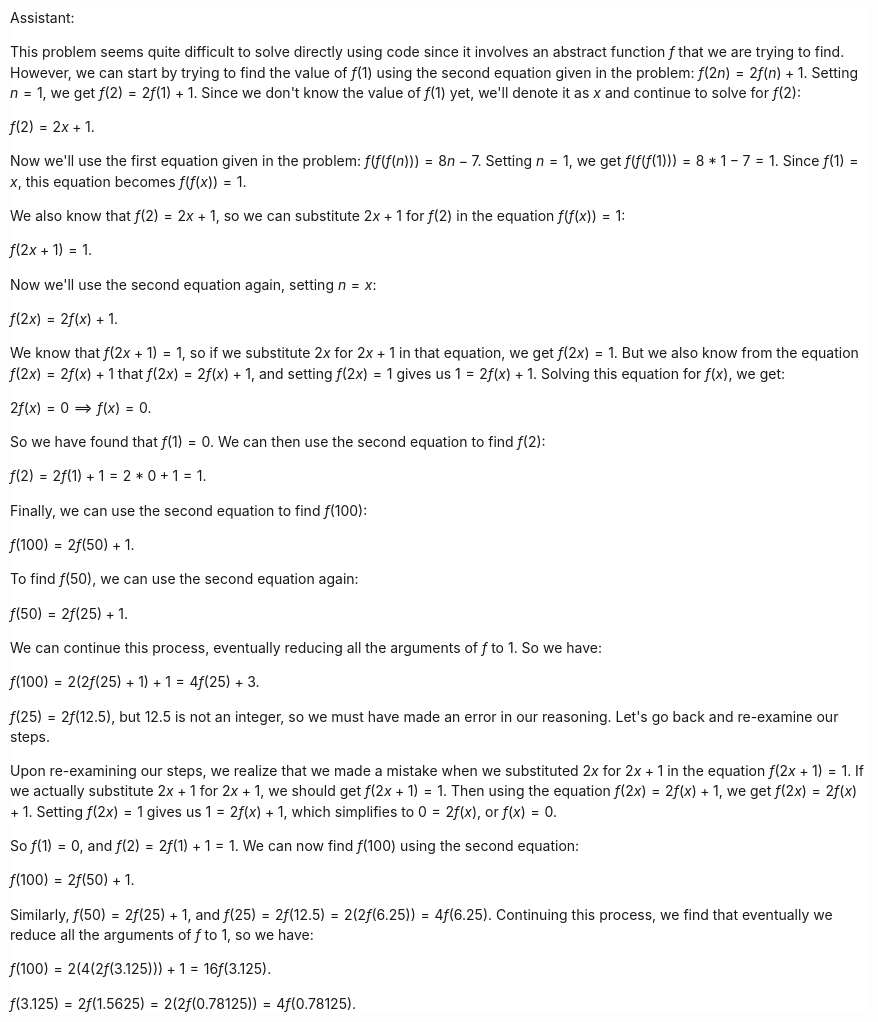 Assistant:

 This problem seems quite difficult to solve directly using code since it involves an abstract function $f$ that we are trying to find. However, we can start by trying to find the value of $f(1)$ using the second equation given in the problem: $f(2n) = 2f(n) + 1$. Setting $n = 1$, we get $f(2) = 2f(1) + 1$. Since we don't know the value of $f(1)$ yet, we'll denote it as $x$ and continue to solve for $f(2)$:

$f(2) = 2x + 1$.

Now we'll use the first equation given in the problem: $f(f(f(n))) = 8n - 7$. Setting $n = 1$, we get $f(f(f(1))) = 8*1 - 7 = 1$. Since $f(1) = x$, this equation becomes $f(f(x)) = 1$.

We also know that $f(2) = 2x + 1$, so we can substitute $2x + 1$ for $f(2)$ in the equation $f(f(x)) = 1$:

$f(2x + 1) = 1$.

Now we'll use the second equation again, setting $n = x$:

$f(2x) = 2f(x) + 1$.

We know that $f(2x + 1) = 1$, so if we substitute $2x$ for $2x + 1$ in that equation, we get $f(2x) = 1$. But we also know from the equation $f(2x) = 2f(x) + 1$ that $f(2x) = 2f(x) + 1$, and setting $f(2x) = 1$ gives us $1 = 2f(x) + 1$. Solving this equation for $f(x)$, we get:

$2f(x) = 0 \implies f(x) = 0$.

So we have found that $f(1) = 0$. We can then use the second equation to find $f(2)$:

$f(2) = 2f(1) + 1 = 2*0 + 1 = 1$.

Finally, we can use the second equation to find $f(100)$:

$f(100) = 2f(50) + 1$.

To find $f(50)$, we can use the second equation again:

$f(50) = 2f(25) + 1$.

We can continue this process, eventually reducing all the arguments of $f$ to $1$. So we have:

$f(100) = 2(2f(25) + 1) + 1 = 4f(25) + 3$.

$f(25) = 2f(12.5)$, but $12.5$ is not an integer, so we must have made an error in our reasoning. Let's go back and re-examine our steps.

Upon re-examining our steps, we realize that we made a mistake when we substituted $2x$ for $2x + 1$ in the equation $f(2x + 1) = 1$. If we actually substitute $2x + 1$ for $2x + 1$, we should get $f(2x + 1) = 1$. Then using the equation $f(2x) = 2f(x) + 1$, we get $f(2x) = 2f(x) + 1$. Setting $f(2x) = 1$ gives us $1 = 2f(x) + 1$, which simplifies to $0 = 2f(x)$, or $f(x) = 0$.

So $f(1) = 0$, and $f(2) = 2f(1) + 1 = 1$. We can now find $f(100)$ using the second equation:

$f(100) = 2f(50) + 1$.

Similarly, $f(50) = 2f(25) + 1$, and $f(25) = 2f(12.5) = 2(2f(6.25)) = 4f(6.25)$. Continuing this process, we find that eventually we reduce all the arguments of $f$ to $1$, so we have:

$f(100) = 2(4(2f(3.125))) + 1 = 16f(3.125)$.

$f(3.125) = 2f(1.5625) = 2(2f(0.78125)) = 4f(0.78125)$.
